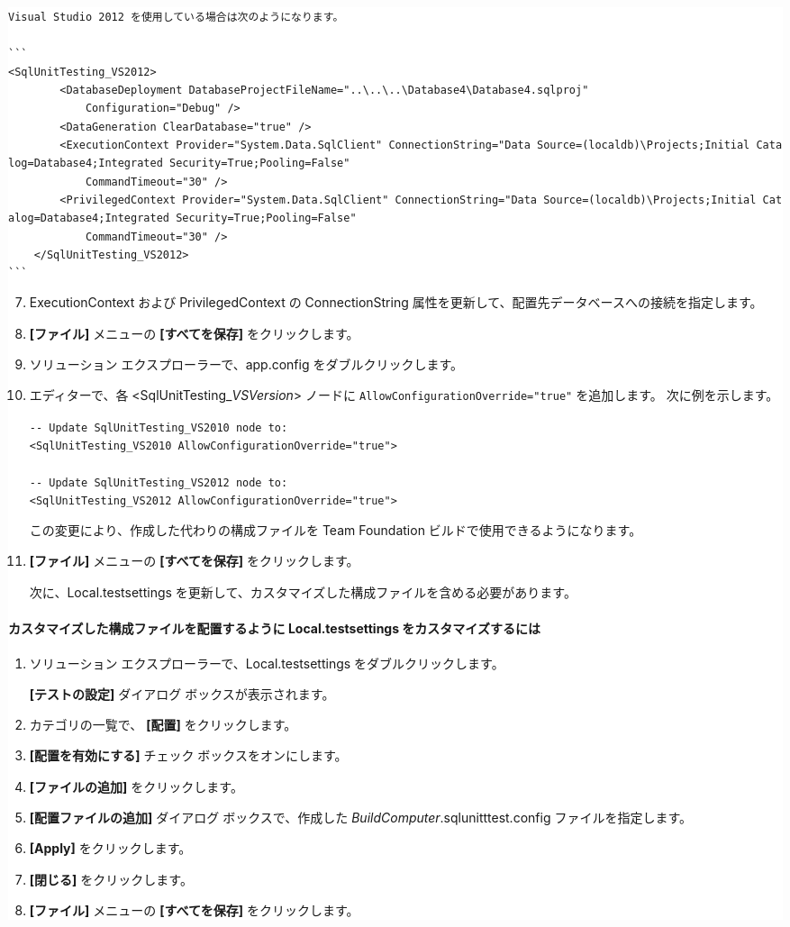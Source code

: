     Visual Studio 2012 を使用している場合は次のようになります。  
  
    ```  
    <SqlUnitTesting_VS2012>  
            <DatabaseDeployment DatabaseProjectFileName="..\..\..\Database4\Database4.sqlproj"  
                Configuration="Debug" />  
            <DataGeneration ClearDatabase="true" />  
            <ExecutionContext Provider="System.Data.SqlClient" ConnectionString="Data Source=(localdb)\Projects;Initial Catalog=Database4;Integrated Security=True;Pooling=False"  
                CommandTimeout="30" />  
            <PrivilegedContext Provider="System.Data.SqlClient" ConnectionString="Data Source=(localdb)\Projects;Initial Catalog=Database4;Integrated Security=True;Pooling=False"  
                CommandTimeout="30" />  
        </SqlUnitTesting_VS2012>  
    ```  
  
7.  ExecutionContext および PrivilegedContext の ConnectionString 属性を更新して、配置先データベースへの接続を指定します。  
  
8.  **[ファイル]** メニューの **[すべてを保存]** をクリックします。  
  
9. ソリューション エクスプローラーで、app.config をダブルクリックします。  
  
10. エディターで、各 \<SqlUnitTesting_*VSVersion*> ノードに `AllowConfigurationOverride="true"` を追加します。 次に例を示します。  
  
    ```  
    -- Update SqlUnitTesting_VS2010 node to:  
    <SqlUnitTesting_VS2010 AllowConfigurationOverride="true">   
  
    -- Update SqlUnitTesting_VS2012 node to:  
    <SqlUnitTesting_VS2012 AllowConfigurationOverride="true">  
    ```  
  
    この変更により、作成した代わりの構成ファイルを Team Foundation ビルドで使用できるようになります。  
  
11. **[ファイル]** メニューの **[すべてを保存]** をクリックします。  
  
    次に、Local.testsettings を更新して、カスタマイズした構成ファイルを含める必要があります。  
  
#### <a name="to-customize-localtestsettings-to-deploy-the-customized-configuration-file"></a>カスタマイズした構成ファイルを配置するように Local.testsettings をカスタマイズするには  
  
1.  ソリューション エクスプローラーで、Local.testsettings をダブルクリックします。  
  
    **[テストの設定]** ダイアログ ボックスが表示されます。  
  
2.  カテゴリの一覧で、 **[配置]** をクリックします。  
  
3.  **[配置を有効にする]** チェック ボックスをオンにします。  
  
4.  **[ファイルの追加]** をクリックします。  
  
5.  **[配置ファイルの追加]** ダイアログ ボックスで、作成した *BuildComputer*.sqlunitttest.config ファイルを指定します。  
  
6.  **[Apply]** をクリックします。  
  
7.  **[閉じる]** をクリックします。  
  
8.  **[ファイル]** メニューの **[すべてを保存]** をクリックします。  
  